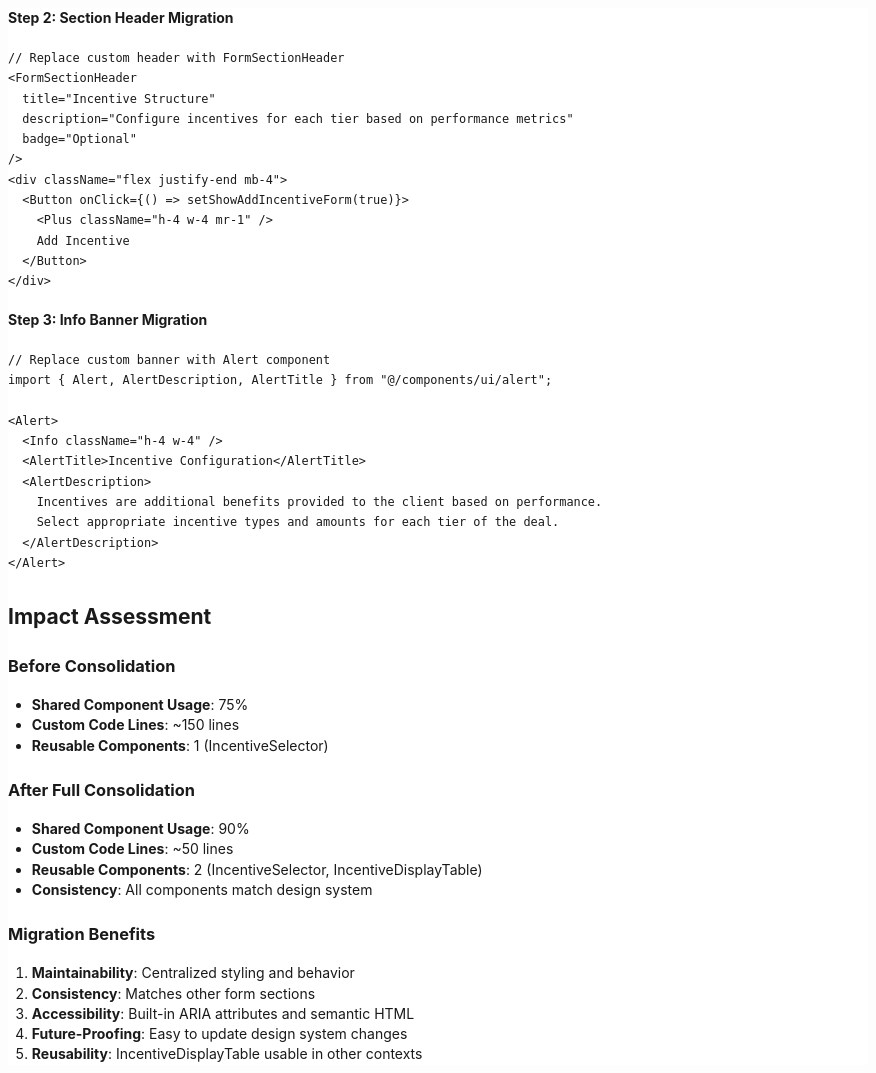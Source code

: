 #### Step 2: Section Header Migration
```tsx
// Replace custom header with FormSectionHeader
<FormSectionHeader
  title="Incentive Structure"
  description="Configure incentives for each tier based on performance metrics"
  badge="Optional"
/>
<div className="flex justify-end mb-4">
  <Button onClick={() => setShowAddIncentiveForm(true)}>
    <Plus className="h-4 w-4 mr-1" />
    Add Incentive
  </Button>
</div>
```

#### Step 3: Info Banner Migration
```tsx
// Replace custom banner with Alert component
import { Alert, AlertDescription, AlertTitle } from "@/components/ui/alert";

<Alert>
  <Info className="h-4 w-4" />
  <AlertTitle>Incentive Configuration</AlertTitle>
  <AlertDescription>
    Incentives are additional benefits provided to the client based on performance.
    Select appropriate incentive types and amounts for each tier of the deal.
  </AlertDescription>
</Alert>
```

## Impact Assessment

### Before Consolidation
- **Shared Component Usage**: 75%
- **Custom Code Lines**: ~150 lines
- **Reusable Components**: 1 (IncentiveSelector)

### After Full Consolidation
- **Shared Component Usage**: 90%
- **Custom Code Lines**: ~50 lines
- **Reusable Components**: 2 (IncentiveSelector, IncentiveDisplayTable)
- **Consistency**: All components match design system

### Migration Benefits
1. **Maintainability**: Centralized styling and behavior
2. **Consistency**: Matches other form sections
3. **Accessibility**: Built-in ARIA attributes and semantic HTML
4. **Future-Proofing**: Easy to update design system changes
5. **Reusability**: IncentiveDisplayTable usable in other contexts
